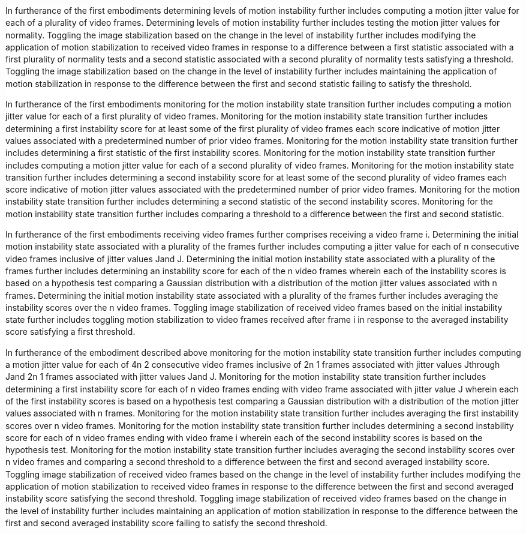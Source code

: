 In furtherance of the first embodiments determining levels of motion instability further includes computing a motion jitter value for each of a plurality of video frames. Determining levels of motion instability further includes testing the motion jitter values for normality. Toggling the image stabilization based on the change in the level of instability further includes modifying the application of motion stabilization to received video frames in response to a difference between a first statistic associated with a first plurality of normality tests and a second statistic associated with a second plurality of normality tests satisfying a threshold. Toggling the image stabilization based on the change in the level of instability further includes maintaining the application of motion stabilization in response to the difference between the first and second statistic failing to satisfy the threshold.

In furtherance of the first embodiments monitoring for the motion instability state transition further includes computing a motion jitter value for each of a first plurality of video frames. Monitoring for the motion instability state transition further includes determining a first instability score for at least some of the first plurality of video frames each score indicative of motion jitter values associated with a predetermined number of prior video frames. Monitoring for the motion instability state transition further includes determining a first statistic of the first instability scores. Monitoring for the motion instability state transition further includes computing a motion jitter value for each of a second plurality of video frames. Monitoring for the motion instability state transition further includes determining a second instability score for at least some of the second plurality of video frames each score indicative of motion jitter values associated with the predetermined number of prior video frames. Monitoring for the motion instability state transition further includes determining a second statistic of the second instability scores. Monitoring for the motion instability state transition further includes comparing a threshold to a difference between the first and second statistic.

In furtherance of the first embodiments receiving video frames further comprises receiving a video frame i. Determining the initial motion instability state associated with a plurality of the frames further includes computing a jitter value for each of n consecutive video frames inclusive of jitter values Jand J. Determining the initial motion instability state associated with a plurality of the frames further includes determining an instability score for each of the n video frames wherein each of the instability scores is based on a hypothesis test comparing a Gaussian distribution with a distribution of the motion jitter values associated with n frames. Determining the initial motion instability state associated with a plurality of the frames further includes averaging the instability scores over the n video frames. Toggling image stabilization of received video frames based on the initial instability state further includes toggling motion stabilization to video frames received after frame i in response to the averaged instability score satisfying a first threshold.

In furtherance of the embodiment described above monitoring for the motion instability state transition further includes computing a motion jitter value for each of 4n 2 consecutive video frames inclusive of 2n 1 frames associated with jitter values Jthrough Jand 2n 1 frames associated with jitter values Jand J. Monitoring for the motion instability state transition further includes determining a first instability score for each of n video frames ending with video frame associated with jitter value J wherein each of the first instability scores is based on a hypothesis test comparing a Gaussian distribution with a distribution of the motion jitter values associated with n frames. Monitoring for the motion instability state transition further includes averaging the first instability scores over n video frames. Monitoring for the motion instability state transition further includes determining a second instability score for each of n video frames ending with video frame i wherein each of the second instability scores is based on the hypothesis test. Monitoring for the motion instability state transition further includes averaging the second instability scores over n video frames and comparing a second threshold to a difference between the first and second averaged instability score. Toggling image stabilization of received video frames based on the change in the level of instability further includes modifying the application of motion stabilization to received video frames in response to the difference between the first and second averaged instability score satisfying the second threshold. Toggling image stabilization of received video frames based on the change in the level of instability further includes maintaining an application of motion stabilization in response to the difference between the first and second averaged instability score failing to satisfy the second threshold.
